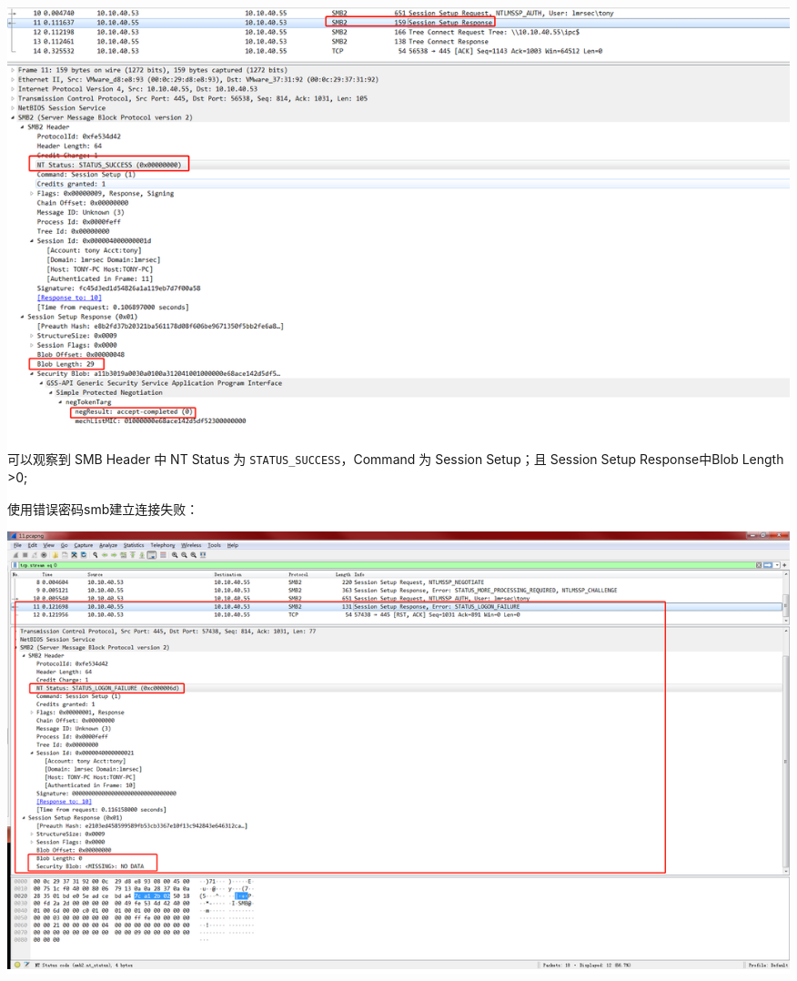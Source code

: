 
![](images/20.png)

可以观察到 SMB Header 中 NT Status 为 ```STATUS_SUCCESS```，Command 为 Session Setup；且 Session Setup Response中Blob Length >0;

使用错误密码smb建立连接失败：

![](images/21.png)
